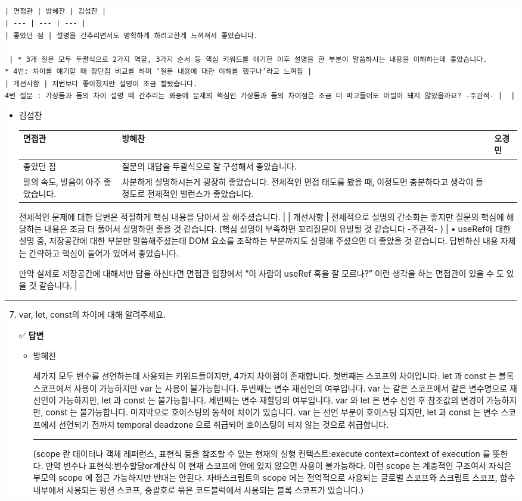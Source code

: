     
    | 면접관 | 방혜찬 | 김섭찬 |
    | --- | --- | --- |
    | 좋았던 점 | 설명을 간추리면서도 명확하게 하려고한게 느껴져서 좋았습니다.
    
     | * 3개 질문 모두 두괄식으로 2가지 역할, 3가지 순서 등 핵심 키워드를 얘기한 이후 설명을 한 부분이 말씀하시는 내용을 이해하는데 좋았습니다.
    * 4번: 차이를 얘기할 때 장단점 비교를 하며 ‘질문 내용에 대한 이해를 했구나’라고 느껴짐 |
    | 개선사항 | 저번보다 좋아졌지만 설명이 조금 빨랐습니다.
    4번 질문 : 가상돔과 돔의 차이 설명 때 간추리는 와중에 문제의 핵심인 가상돔과 돔의 차이점은 조금 더 파고들어도 어필이 돼지 않았을까요? -주관적- |  |
- 김섭찬
    
    
    | 면접관 | 방혜찬 | 오경민 |
    | --- | --- | --- |
    | 좋았던 점 | 질문의 대답을 두괄식으로 잘 구성해서 좋았습니다.
    말의 속도, 발음이 아주 좋았습니다. | 차분하게 설명하시는게 굉장히 좋았습니다. 전체적인 면접 태도를 봤을 때, 이정도면 충분하다고 생각이 들 정도로 전체적인 밸런스가 좋았습니다.
    
    전체적인 문제에 대한 답변은 적절하게 핵심 내용을 담아서 잘 해주셨습니다. |
    | 개선사항 | 전체적으로 설명의 간소화는 좋지만 질문의 핵심에 해당하는 내용은 조금 더 풀어서 설명하면 좋을 것 같습니다.
     (핵심 설명이 부족하면 꼬리질문이 유발될 것 같습니다 -주관적- ) | • useRef에 대한 설명 중, 저장공간에 대한 부분만 말씀해주셨는데 DOM 요소를 조작하는 부분까지도 설명해 주셨으면 더 좋았을 것 같습니다.
    답변하신 내용 자체는 간략하고 핵심이 들어가 있어서 좋았습니다.
    
    만약 실제로 저장공간에 대해서만 답을 하신다면 면접관 입장에서 “이 사람이 useRef 훅을 잘 모르나?” 이런 생각을 하는 면접관이 있을 수 도 있을 것 같습니다. |
    

---

7. var, let, const의 차이에 대해 알려주세요.
    
    ✅ **답변**
    
    - 방혜찬
        
        세가지 모두 변수를 선언하는데 사용되는 키워드들이지만, 4가지 차이점이 존재합니다.
        첫번째는 스코프의 차이입니다.
        let 과 const 는 블록스코프에서 사용이 가능하지만 var 는 사용이 불가능합니다.
        두번째는 변수 재선언의 여부입니다.
        var 는 같은 스코프에서 같은 변수명으로 재선언이 가능하지만, let 과 const 는 불가능합니다.
        세번째는 변수 재할당의 여부입니다.
        var 와 let 은 변수 선언 후 참조값의 변경이 가능하지만, const 는 불가능합니다.
        마지막으로 호이스팅의 동작에 차이가 있습니다.
        var 는 선언 부분이 호이스팅 되지만, let 과 const 는 변수 스코프에서 선언되기 전까지 temporal deadzone 으로 취급되어 호이스팅이 되지 않는 것으로 취급합니다.
        
        ---
        
        (scope 란 데이터나 객체 레퍼런스, 표현식 등을 참조할 수 있는 현재의 실행 컨텍스트:execute context=context of execution 를 뜻한다. 만약 변수나 표현식:변수할당or계산식 이 현재 스코프에 안에 있지 않으면 사용이 불가능하다. 이런 scope 는 계층적인 구조여서 자식은 부모의 scope 에 접근 가능하지만 반대는 안된다.
        자바스크립트의 scope 에는 전역적으로 사용되는 글로벌 스코프와 스크립트 스코프, 함수 내부에서 사용되는 펑션 스코프, 중괄호로 묶은 코드블럭에서 사용되는 블록 스코프가 있습니다.)
        